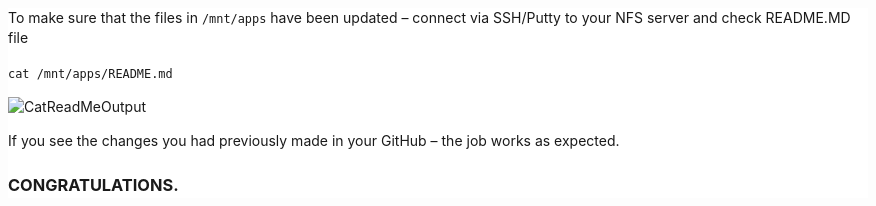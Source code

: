 To make sure that the files in `/mnt/apps` have been updated – connect via SSH/Putty to your NFS server and check README.MD file

```
cat /mnt/apps/README.md
```

![CatReadMeOutput](https://github.com/Bamideleflint/Darey-PBL/assets/122679229/9a58d2fe-0763-477f-8f68-b68ce6ec81f2)

If you see the changes you had previously made in your GitHub – the job works as expected.

  

### CONGRATULATIONS.
